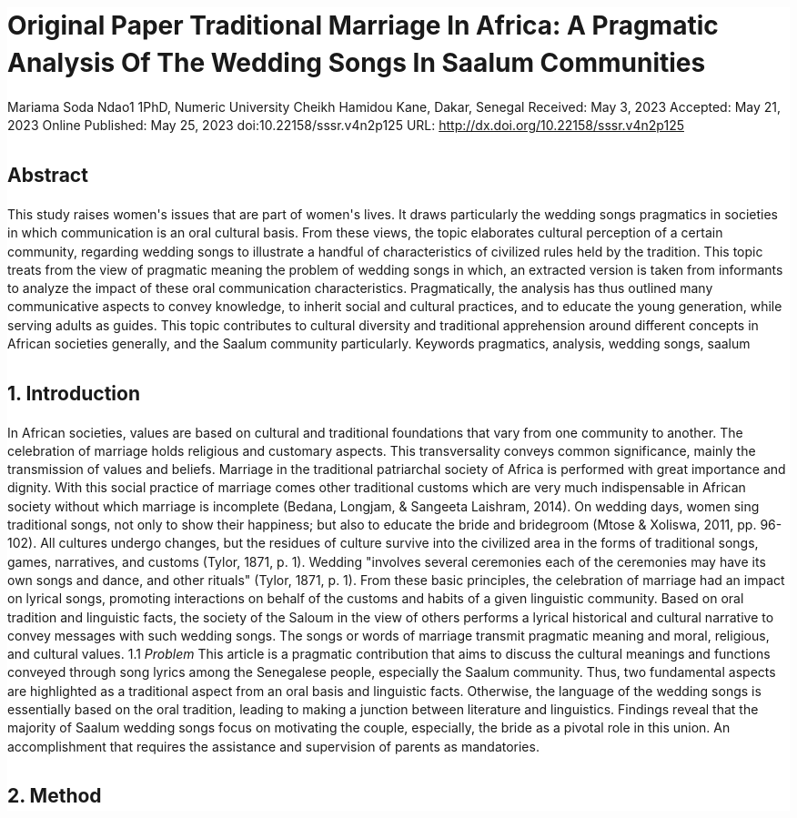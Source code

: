 # Original Paper Traditional Marriage In Africa: A Pragmatic Analysis Of The Wedding Songs In Saalum Communities

Mariama Soda Ndao1 1PhD, Numeric University Cheikh Hamidou Kane, Dakar, Senegal Received: May 3, 2023 Accepted: May 21, 2023 Online Published: May 25, 2023 doi:10.22158/sssr.v4n2p125 URL: http://dx.doi.org/10.22158/sssr.v4n2p125

## Abstract

This study raises women's issues that are part of women's lives. It draws particularly the wedding songs pragmatics in societies in which communication is an oral cultural basis. From these views, the topic elaborates cultural perception of a certain community, regarding wedding songs to illustrate a handful of characteristics of civilized rules held by the tradition. This topic treats from the view of pragmatic meaning the problem of wedding songs in which, an extracted version is taken from informants to analyze the impact of these oral communication characteristics. Pragmatically, the analysis has thus outlined many communicative aspects to convey knowledge, to inherit social and cultural practices, and to educate the young generation, while serving adults as guides. This topic contributes to cultural diversity and traditional apprehension around different concepts in African societies generally, and the Saalum community particularly. Keywords pragmatics, analysis, wedding songs, saalum

## 1. Introduction

In African societies, values are based on cultural and traditional foundations that vary from one community to another. The celebration of marriage holds religious and customary aspects. This transversality conveys common significance, mainly the transmission of values and beliefs. Marriage in the traditional patriarchal society of Africa is performed with great importance and dignity. With this social practice of marriage comes other traditional customs which are very much indispensable in African society without which marriage is incomplete (Bedana, Longjam, & Sangeeta Laishram, 2014). On wedding days, women sing traditional songs, not only to show their happiness; but also to educate the bride and bridegroom (Mtose & Xoliswa, 2011, pp. 96-102). All cultures undergo changes, but the residues of culture survive into the civilized area in the forms of traditional songs, games, narratives, and customs (Tylor, 1871, p. 1). Wedding "involves several ceremonies each of the ceremonies may have its own songs and dance, and other rituals" (Tylor, 1871, p. 1). From these basic principles, the celebration of marriage had an impact on lyrical songs, promoting interactions on behalf of the customs and habits of a given linguistic community. Based on oral tradition and linguistic facts, the society of the Saloum in the view of others performs a lyrical historical and cultural narrative to convey messages with such wedding songs. The songs or words of marriage transmit pragmatic meaning and moral, religious, and cultural values. 1.1 *Problem* This article is a pragmatic contribution that aims to discuss the cultural meanings and functions conveyed through song lyrics among the Senegalese people, especially the Saalum community. Thus, two fundamental aspects are highlighted as a traditional aspect from an oral basis and linguistic facts. Otherwise, the language of the wedding songs is essentially based on the oral tradition, leading to making a junction between literature and linguistics. Findings reveal that the majority of Saalum wedding songs focus on motivating the couple, especially, the bride as a pivotal role in this union. An accomplishment that requires the assistance and supervision of parents as mandatories.

## 2. Method
